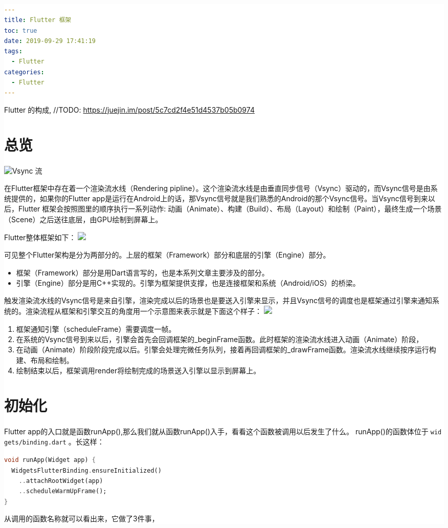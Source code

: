 ```yaml
---
title: Flutter 框架
toc: true
date: 2019-09-29 17:41:19
tags:
  - Flutter
categories:
  - Flutter
---
```

Flutter 的构成,
//TODO: https://juejin.im/post/5c7cd2f4e51d4537b05b0974

# 总览

![Vsync 流](/images/Vsync_single.jpg)

在Flutter框架中存在着一个渲染流水线（Rendering pipline）。这个渲染流水线是由垂直同步信号（Vsync）驱动的，而Vsync信号是由系统提供的，如果你的Flutter app是运行在Android上的话，那Vsync信号就是我们熟悉的Android的那个Vsync信号。当Vsync信号到来以后，Flutter 框架会按照图里的顺序执行一系列动作: 动画（Animate）、构建（Build）、布局（Layout）和绘制（Paint），最终生成一个场景（Scene）之后送往底层，由GPU绘制到屏幕上。

Flutter整体框架如下：
![](https://raw.githubusercontent.com/pacoblack/BlogImages/master/flutter_base/flutter1.webp)

可见整个Flutter架构是分为两部分的。上层的框架（Framework）部分和底层的引擎（Engine）部分。

- 框架（Framework）部分是用Dart语言写的，也是本系列文章主要涉及的部分。
- 引擎（Engine）部分是用C++实现的。引擎为框架提供支撑，也是连接框架和系统（Android/iOS）的桥梁。

触发渲染流水线的Vsync信号是来自引擎，渲染完成以后的场景也是要送入引擎来显示，并且Vsync信号的调度也是框架通过引擎来通知系统的。渲染流程从框架和引擎交互的角度用一个示意图来表示就是下面这个样子：
![](https://raw.githubusercontent.com/pacoblack/BlogImages/master/flutter_base/flutter2.webp)

1. 框架通知引擎（scheduleFrame）需要调度一帧。
2. 在系统的Vsync信号到来以后，引擎会首先会回调框架的_beginFrame函数。此时框架的渲染流水线进入动画（Animate）阶段，
3. 在动画（Animate）阶段阶段完成以后。引擎会处理完微任务队列，接着再回调框架的_drawFrame函数。渲染流水线继续按序运行构建、布局和绘制。
4. 绘制结束以后，框架调用render将绘制完成的场景送入引擎以显示到屏幕上。

# 初始化
Flutter app的入口就是函数runApp(),那么我们就从函数runApp()入手，看看这个函数被调用以后发生了什么。
runApp()的函数体位于 `widgets/binding.dart` 。长这样：
```dart
void runApp(Widget app) {
  WidgetsFlutterBinding.ensureInitialized()
    ..attachRootWidget(app)
    ..scheduleWarmUpFrame();
}
```
从调用的函数名称就可以看出来，它做了3件事，
